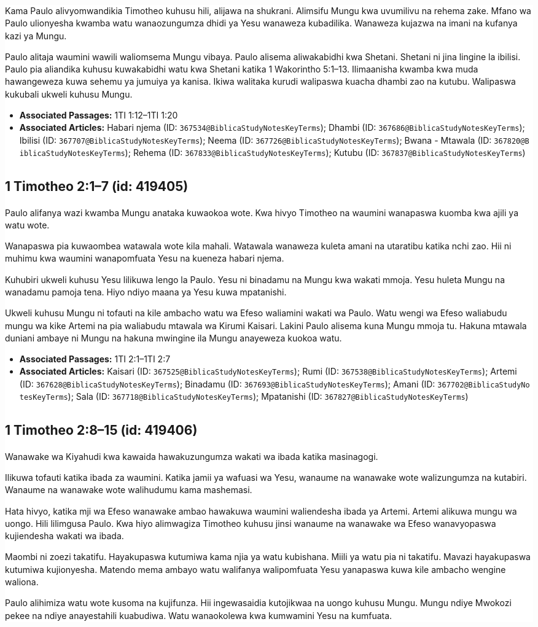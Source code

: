 Kama Paulo alivyomwandikia Timotheo kuhusu hili, alijawa na shukrani. Alimsifu Mungu kwa uvumilivu na rehema zake. Mfano wa Paulo ulionyesha kwamba watu wanaozungumza dhidi ya Yesu wanaweza kubadilika. Wanaweza kujazwa na imani na kufanya kazi ya Mungu.

Paulo alitaja waumini wawili waliomsema Mungu vibaya. Paulo alisema aliwakabidhi kwa Shetani. Shetani ni jina lingine la ibilisi. Paulo pia aliandika kuhusu kuwakabidhi watu kwa Shetani katika 1 Wakorintho 5:1–13\. Ilimaanisha kwamba kwa muda hawangeweza kuwa sehemu ya jumuiya ya kanisa. Ikiwa walitaka kurudi walipaswa kuacha dhambi zao na kutubu. Walipaswa kukubali ukweli kuhusu Mungu.

* **Associated Passages:** 1TI 1:12–1TI 1:20
* **Associated Articles:** Habari njema (ID: `367534@BiblicaStudyNotesKeyTerms`); Dhambi (ID: `367686@BiblicaStudyNotesKeyTerms`); Ibilisi (ID: `367707@BiblicaStudyNotesKeyTerms`); Neema (ID: `367726@BiblicaStudyNotesKeyTerms`); Bwana - Mtawala (ID: `367820@BiblicaStudyNotesKeyTerms`); Rehema (ID: `367833@BiblicaStudyNotesKeyTerms`); Kutubu (ID: `367837@BiblicaStudyNotesKeyTerms`)

## 1 Timotheo 2:1–7 (id: 419405)

Paulo alifanya wazi kwamba Mungu anataka kuwaokoa wote. Kwa hivyo Timotheo na waumini wanapaswa kuomba kwa ajili ya watu wote.

Wanapaswa pia kuwaombea watawala wote kila mahali. Watawala wanaweza kuleta amani na utaratibu katika nchi zao. Hii ni muhimu kwa waumini wanapomfuata Yesu na kueneza habari njema.

Kuhubiri ukweli kuhusu Yesu lilikuwa lengo la Paulo. Yesu ni binadamu na Mungu kwa wakati mmoja. Yesu huleta Mungu na wanadamu pamoja tena. Hiyo ndiyo maana ya Yesu kuwa mpatanishi.

Ukweli kuhusu Mungu ni tofauti na kile ambacho watu wa Efeso waliamini wakati wa Paulo. Watu wengi wa Efeso waliabudu mungu wa kike Artemi na pia waliabudu mtawala wa Kirumi Kaisari. Lakini Paulo alisema kuna Mungu mmoja tu. Hakuna mtawala duniani ambaye ni Mungu na hakuna mwingine ila Mungu anayeweza kuokoa watu.

* **Associated Passages:** 1TI 2:1–1TI 2:7
* **Associated Articles:** Kaisari (ID: `367525@BiblicaStudyNotesKeyTerms`); Rumi (ID: `367538@BiblicaStudyNotesKeyTerms`); Artemi (ID: `367628@BiblicaStudyNotesKeyTerms`); Binadamu (ID: `367693@BiblicaStudyNotesKeyTerms`); Amani (ID: `367702@BiblicaStudyNotesKeyTerms`); Sala (ID: `367718@BiblicaStudyNotesKeyTerms`); Mpatanishi (ID: `367827@BiblicaStudyNotesKeyTerms`)

## 1 Timotheo 2:8–15 (id: 419406)

Wanawake wa Kiyahudi kwa kawaida hawakuzungumza wakati wa ibada katika masinagogi.

Ilikuwa tofauti katika ibada za waumini. Katika jamii ya wafuasi wa Yesu, wanaume na wanawake wote walizungumza na kutabiri. Wanaume na wanawake wote walihudumu kama mashemasi.

Hata hivyo, katika mji wa Efeso wanawake ambao hawakuwa waumini waliendesha ibada ya Artemi. Artemi alikuwa mungu wa uongo. Hili lilimgusa Paulo. Kwa hiyo alimwagiza Timotheo kuhusu jinsi wanaume na wanawake wa Efeso wanavyopaswa kujiendesha wakati wa ibada.

Maombi ni zoezi takatifu. Hayakupaswa kutumiwa kama njia ya watu kubishana. Miili ya watu pia ni takatifu. Mavazi hayakupaswa kutumiwa kujionyesha. Matendo mema ambayo watu walifanya walipomfuata Yesu yanapaswa kuwa kile ambacho wengine waliona.

Paulo alihimiza watu wote kusoma na kujifunza. Hii ingewasaidia kutojikwaa na uongo kuhusu Mungu. Mungu ndiye Mwokozi pekee na ndiye anayestahili kuabudiwa. Watu wanaokolewa kwa kumwamini Yesu na kumfuata.
